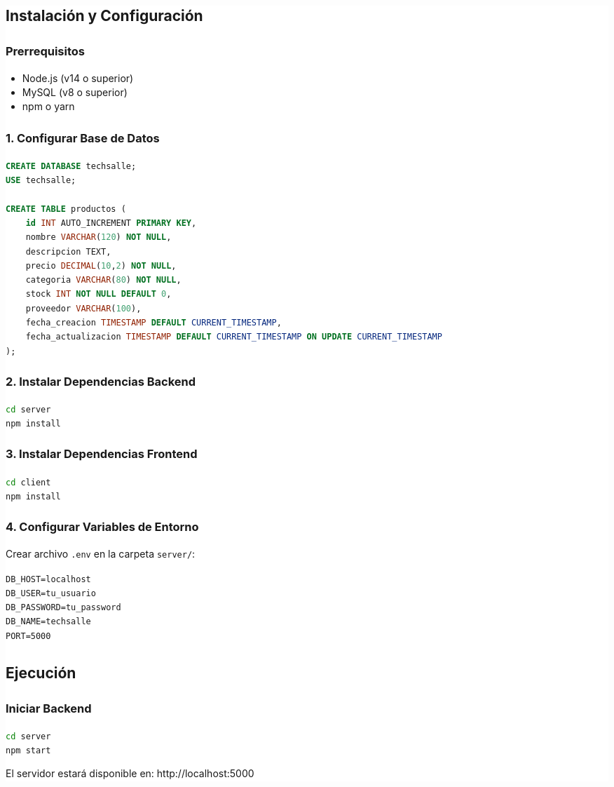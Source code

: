 ## Instalación y Configuración

### Prerrequisitos
- Node.js (v14 o superior)
- MySQL (v8 o superior)
- npm o yarn

### 1. Configurar Base de Datos
```sql
CREATE DATABASE techsalle;
USE techsalle;

CREATE TABLE productos (
    id INT AUTO_INCREMENT PRIMARY KEY,
    nombre VARCHAR(120) NOT NULL,
    descripcion TEXT,
    precio DECIMAL(10,2) NOT NULL,
    categoria VARCHAR(80) NOT NULL,
    stock INT NOT NULL DEFAULT 0,
    proveedor VARCHAR(100),
    fecha_creacion TIMESTAMP DEFAULT CURRENT_TIMESTAMP,
    fecha_actualizacion TIMESTAMP DEFAULT CURRENT_TIMESTAMP ON UPDATE CURRENT_TIMESTAMP
);
```

### 2. Instalar Dependencias Backend
```bash
cd server
npm install
```

### 3. Instalar Dependencias Frontend
```bash
cd client
npm install
```

### 4. Configurar Variables de Entorno
Crear archivo `.env` en la carpeta `server/`:
```env
DB_HOST=localhost
DB_USER=tu_usuario
DB_PASSWORD=tu_password
DB_NAME=techsalle
PORT=5000
```

## Ejecución

### Iniciar Backend
```bash
cd server
npm start
```
El servidor estará disponible en: http://localhost:5000

